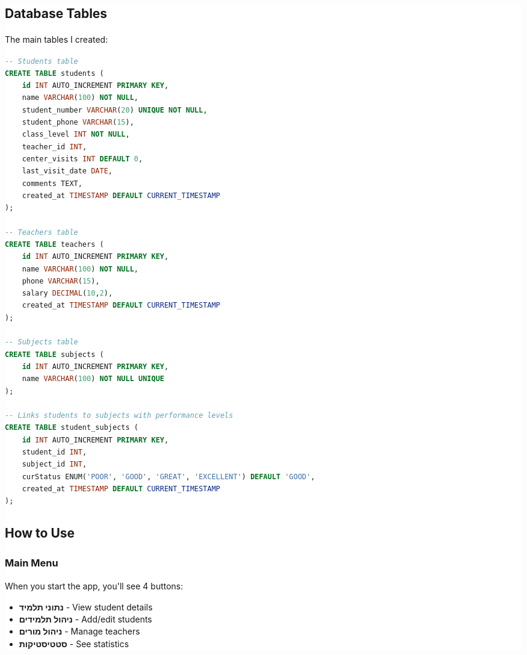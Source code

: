 ## Database Tables

The main tables I created:

```sql
-- Students table
CREATE TABLE students (
    id INT AUTO_INCREMENT PRIMARY KEY,
    name VARCHAR(100) NOT NULL,
    student_number VARCHAR(20) UNIQUE NOT NULL,
    student_phone VARCHAR(15),
    class_level INT NOT NULL,
    teacher_id INT,
    center_visits INT DEFAULT 0,
    last_visit_date DATE,
    comments TEXT,
    created_at TIMESTAMP DEFAULT CURRENT_TIMESTAMP
);

-- Teachers table  
CREATE TABLE teachers (
    id INT AUTO_INCREMENT PRIMARY KEY,
    name VARCHAR(100) NOT NULL,
    phone VARCHAR(15),
    salary DECIMAL(10,2),
    created_at TIMESTAMP DEFAULT CURRENT_TIMESTAMP
);

-- Subjects table
CREATE TABLE subjects (
    id INT AUTO_INCREMENT PRIMARY KEY,
    name VARCHAR(100) NOT NULL UNIQUE
);

-- Links students to subjects with performance levels
CREATE TABLE student_subjects (
    id INT AUTO_INCREMENT PRIMARY KEY,
    student_id INT,
    subject_id INT,
    curStatus ENUM('POOR', 'GOOD', 'GREAT', 'EXCELLENT') DEFAULT 'GOOD',
    created_at TIMESTAMP DEFAULT CURRENT_TIMESTAMP
);
```

## How to Use

### Main Menu
When you start the app, you'll see 4 buttons:
- **נתוני תלמיד** - View student details
- **ניהול תלמידים** - Add/edit students  
- **ניהול מורים** - Manage teachers
- **סטטיסטיקות** - See statistics

